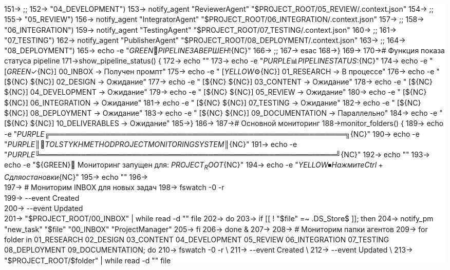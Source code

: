    151→            ;;
   152→        "04_DEVELOPMENT")
   153→            notify_agent "ReviewerAgent" "$PROJECT_ROOT/05_REVIEW/.context.json"
   154→            ;;
   155→        "05_REVIEW")
   156→            notify_agent "IntegratorAgent" "$PROJECT_ROOT/06_INTEGRATION/.context.json"
   157→            ;;
   158→        "06_INTEGRATION")
   159→            notify_agent "TestingAgent" "$PROJECT_ROOT/07_TESTING/.context.json"
   160→            ;;
   161→        "07_TESTING")
   162→            notify_agent "PublisherAgent" "$PROJECT_ROOT/08_DEPLOYMENT/.context.json"
   163→            ;;
   164→        "08_DEPLOYMENT")
   165→            echo -e "${GREEN}🎉 PIPELINE ЗАВЕРШЕН!${NC}"
   166→            ;;
   167→    esac
   168→}
   169→
   170→# Функция показа статуса pipeline
   171→show_pipeline_status() {
   172→    echo ""
   173→    echo -e "${PURPLE}📊 PIPELINE STATUS:${NC}"
   174→    echo -e "  [${GREEN}✓${NC}] 00_INBOX       → Получен промпт"
   175→    echo -e "  [${YELLOW}⚙${NC}] 01_RESEARCH    → В процессе"
   176→    echo -e "  [${NC} ${NC}] 02_DESIGN      → Ожидание"
   177→    echo -e "  [${NC} ${NC}] 03_CONTENT     → Ожидание"
   178→    echo -e "  [${NC} ${NC}] 04_DEVELOPMENT → Ожидание"
   179→    echo -e "  [${NC} ${NC}] 05_REVIEW      → Ожидание"
   180→    echo -e "  [${NC} ${NC}] 06_INTEGRATION → Ожидание"
   181→    echo -e "  [${NC} ${NC}] 07_TESTING     → Ожидание"
   182→    echo -e "  [${NC} ${NC}] 08_DEPLOYMENT  → Ожидание"
   183→    echo -e "  [${NC} ${NC}] 09_DOCUMENTATION → Параллельно"
   184→    echo -e "  [${NC} ${NC}] 10_DELIVERABLES → Ожидание"
   185→}
   186→
   187→# Основной мониторинг
   188→monitor_folders() {
   189→    echo -e "${PURPLE}╔══════════════════════════════════════════════════════════╗${NC}"
   190→    echo -e "${PURPLE}║     🚀 TOLSTYKH METHOD PROJECT MONITORING SYSTEM         ║${NC}"
   191→    echo -e "${PURPLE}╚══════════════════════════════════════════════════════════╝${NC}"
   192→    echo ""
   193→    echo -e "${GREEN}📂 Мониторинг запущен для: $PROJECT_ROOT${NC}"
   194→    echo -e "${YELLOW}⏹  Нажмите Ctrl+C для остановки${NC}"
   195→    echo ""
   196→    
   197→    # Мониторим INBOX для новых задач
   198→    fswatch -0 -r \
   199→        --event Created \
   200→        --event Updated \
   201→        "$PROJECT_ROOT/00_INBOX" | while read -d "" file
   202→    do
   203→        if [[ ! "$file" =~ \.DS_Store$ ]]; then
   204→            notify_pm "new_task" "$file" "00_INBOX" "ProjectManager"
   205→        fi
   206→    done &
   207→    
   208→    # Мониторим папки агентов
   209→    for folder in 01_RESEARCH 02_DESIGN 03_CONTENT 04_DEVELOPMENT 05_REVIEW 06_INTEGRATION 07_TESTING 08_DEPLOYMENT 09_DOCUMENTATION; do
   210→        fswatch -0 -r \
   211→            --event Created \
   212→            --event Updated \
   213→            "$PROJECT_ROOT/$folder" | while read -d "" file